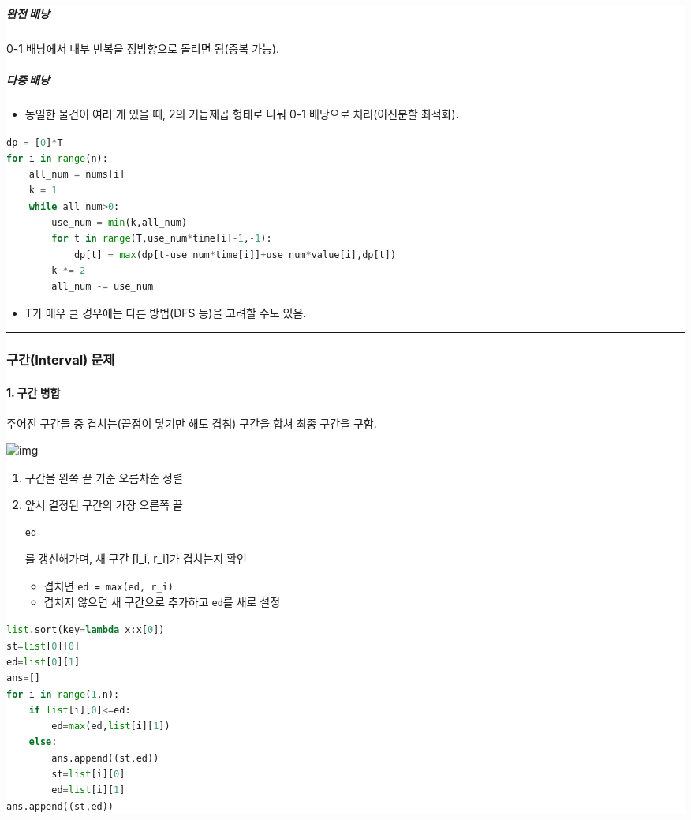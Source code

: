 ##### 완전 배낭

0-1 배낭에서 내부 반복을 정방향으로 돌리면 됨(중복 가능).

##### 다중 배낭

- 동일한 물건이 여러 개 있을 때, 2의 거듭제곱 형태로 나눠 0-1 배낭으로 처리(이진분할 최적화).

```python
dp = [0]*T
for i in range(n):
    all_num = nums[i]
    k = 1
    while all_num>0:
        use_num = min(k,all_num)
        for t in range(T,use_num*time[i]-1,-1):
            dp[t] = max(dp[t-use_num*time[i]]+use_num*value[i],dp[t])
        k *= 2
        all_num -= use_num
```

- T가 매우 클 경우에는 다른 방법(DFS 등)을 고려할 수도 있음.

------

### 구간(Interval) 문제

#### 1. 구간 병합



주어진 구간들 중 겹치는(끝점이 닿기만 해도 겹침) 구간을 합쳐 최종 구간을 구함.

![img](https://pic4.zhimg.com/80/v2-6e3bb59ed6c14eacfa1331c645d4afdf_1440w.jpg)

1. 구간을 왼쪽 끝 기준 오름차순 정렬

2. 앞서 결정된 구간의 가장 오른쪽 끝 

   ```
   ed
   ```

   를 갱신해가며, 새 구간 [l_i, r_i]가 겹치는지 확인

   - 겹치면 `ed = max(ed, r_i)`
   - 겹치지 않으면 새 구간으로 추가하고 `ed`를 새로 설정

```python
list.sort(key=lambda x:x[0])
st=list[0][0]
ed=list[0][1]
ans=[]
for i in range(1,n):
    if list[i][0]<=ed:
        ed=max(ed,list[i][1])
    else:
        ans.append((st,ed))
        st=list[i][0]
        ed=list[i][1]
ans.append((st,ed))
```
